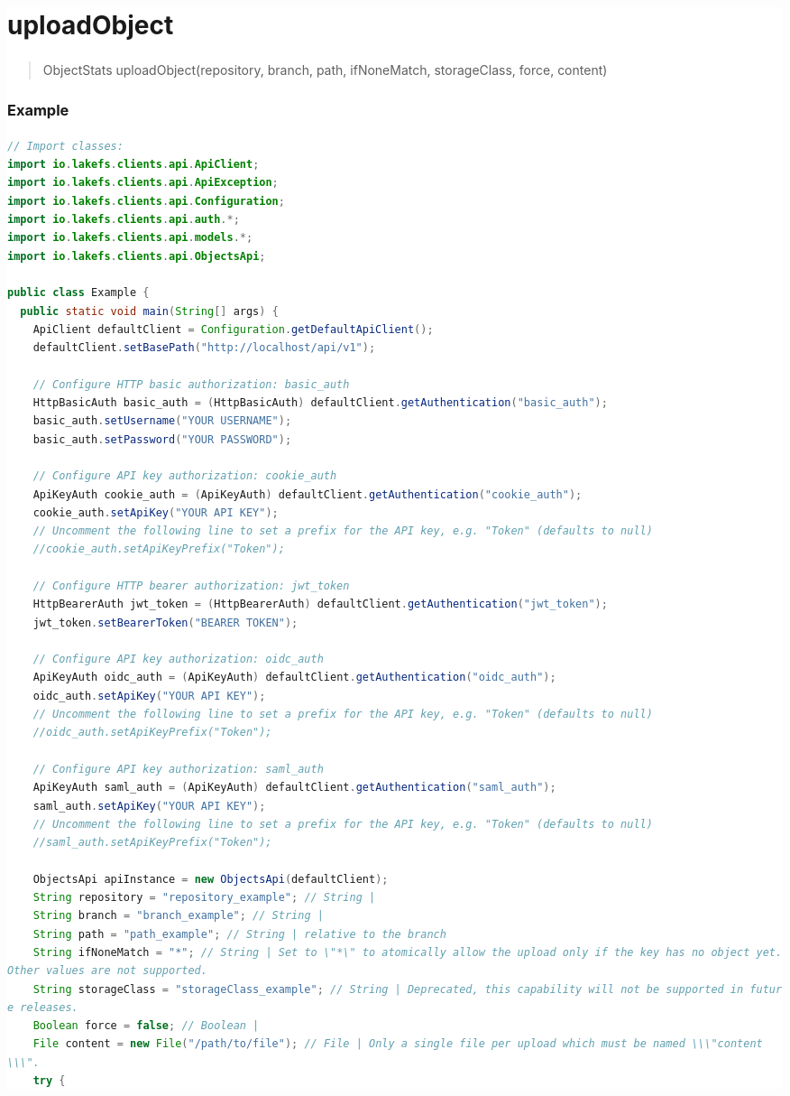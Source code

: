 <a name="uploadObject"></a>
# **uploadObject**
> ObjectStats uploadObject(repository, branch, path, ifNoneMatch, storageClass, force, content)



### Example
```java
// Import classes:
import io.lakefs.clients.api.ApiClient;
import io.lakefs.clients.api.ApiException;
import io.lakefs.clients.api.Configuration;
import io.lakefs.clients.api.auth.*;
import io.lakefs.clients.api.models.*;
import io.lakefs.clients.api.ObjectsApi;

public class Example {
  public static void main(String[] args) {
    ApiClient defaultClient = Configuration.getDefaultApiClient();
    defaultClient.setBasePath("http://localhost/api/v1");
    
    // Configure HTTP basic authorization: basic_auth
    HttpBasicAuth basic_auth = (HttpBasicAuth) defaultClient.getAuthentication("basic_auth");
    basic_auth.setUsername("YOUR USERNAME");
    basic_auth.setPassword("YOUR PASSWORD");

    // Configure API key authorization: cookie_auth
    ApiKeyAuth cookie_auth = (ApiKeyAuth) defaultClient.getAuthentication("cookie_auth");
    cookie_auth.setApiKey("YOUR API KEY");
    // Uncomment the following line to set a prefix for the API key, e.g. "Token" (defaults to null)
    //cookie_auth.setApiKeyPrefix("Token");

    // Configure HTTP bearer authorization: jwt_token
    HttpBearerAuth jwt_token = (HttpBearerAuth) defaultClient.getAuthentication("jwt_token");
    jwt_token.setBearerToken("BEARER TOKEN");

    // Configure API key authorization: oidc_auth
    ApiKeyAuth oidc_auth = (ApiKeyAuth) defaultClient.getAuthentication("oidc_auth");
    oidc_auth.setApiKey("YOUR API KEY");
    // Uncomment the following line to set a prefix for the API key, e.g. "Token" (defaults to null)
    //oidc_auth.setApiKeyPrefix("Token");

    // Configure API key authorization: saml_auth
    ApiKeyAuth saml_auth = (ApiKeyAuth) defaultClient.getAuthentication("saml_auth");
    saml_auth.setApiKey("YOUR API KEY");
    // Uncomment the following line to set a prefix for the API key, e.g. "Token" (defaults to null)
    //saml_auth.setApiKeyPrefix("Token");

    ObjectsApi apiInstance = new ObjectsApi(defaultClient);
    String repository = "repository_example"; // String | 
    String branch = "branch_example"; // String | 
    String path = "path_example"; // String | relative to the branch
    String ifNoneMatch = "*"; // String | Set to \"*\" to atomically allow the upload only if the key has no object yet. Other values are not supported.
    String storageClass = "storageClass_example"; // String | Deprecated, this capability will not be supported in future releases.
    Boolean force = false; // Boolean | 
    File content = new File("/path/to/file"); // File | Only a single file per upload which must be named \\\"content\\\".
    try {
```